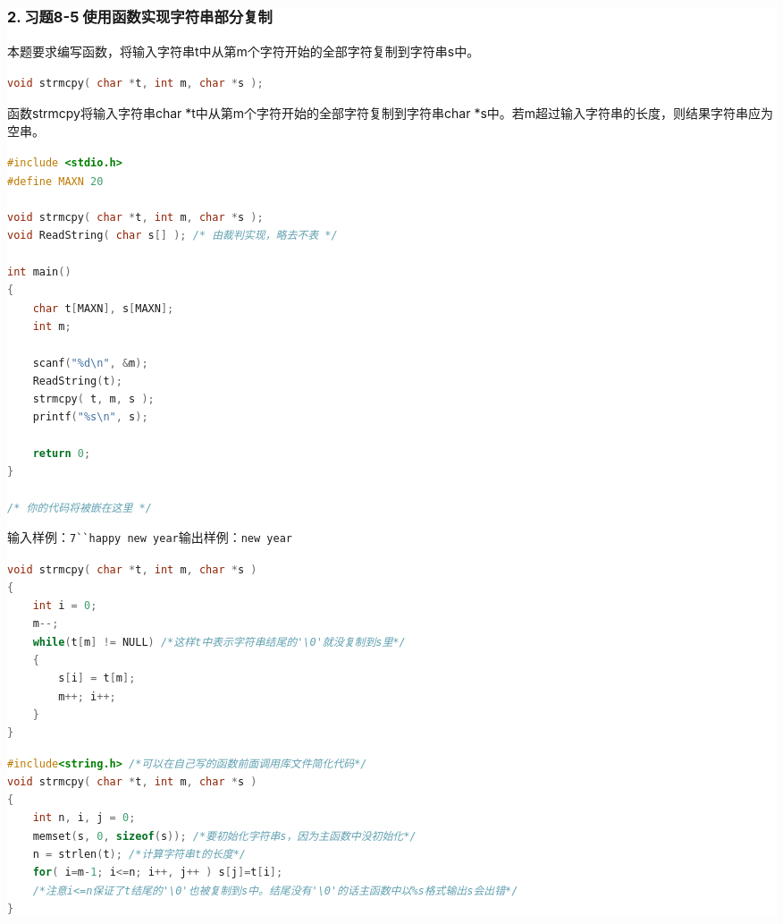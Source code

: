 ### 2. 习题8-5 使用函数实现字符串部分复制
本题要求编写函数，将输入字符串t中从第m个字符开始的全部字符复制到字符串s中。
```c
void strmcpy( char *t, int m, char *s );
```
函数strmcpy将输入字符串char *t中从第m个字符开始的全部字符复制到字符串char *s中。若m超过输入字符串的长度，则结果字符串应为空串。
```c
#include <stdio.h>
#define MAXN 20

void strmcpy( char *t, int m, char *s );
void ReadString( char s[] ); /* 由裁判实现，略去不表 */

int main()
{
    char t[MAXN], s[MAXN];
    int m;
    
    scanf("%d\n", &m);
    ReadString(t);
    strmcpy( t, m, s );
    printf("%s\n", s);

    return 0;
}

/* 你的代码将被嵌在这里 */
```
输入样例：`7``happy new year`输出样例：`new year`
```c
void strmcpy( char *t, int m, char *s )
{
    int i = 0;
    m--;
    while(t[m] != NULL) /*这样t中表示字符串结尾的'\0'就没复制到s里*/
    {
        s[i] = t[m];
        m++; i++;
    }
}
```
```c
#include<string.h> /*可以在自己写的函数前面调用库文件简化代码*/
void strmcpy( char *t, int m, char *s )
{
    int n, i, j = 0;
    memset(s, 0, sizeof(s)); /*要初始化字符串s，因为主函数中没初始化*/
    n = strlen(t); /*计算字符串t的长度*/
    for( i=m-1; i<=n; i++, j++ ) s[j]=t[i];
    /*注意i<=n保证了t结尾的'\0'也被复制到s中。结尾没有'\0'的话主函数中以%s格式输出s会出错*/
}
```
